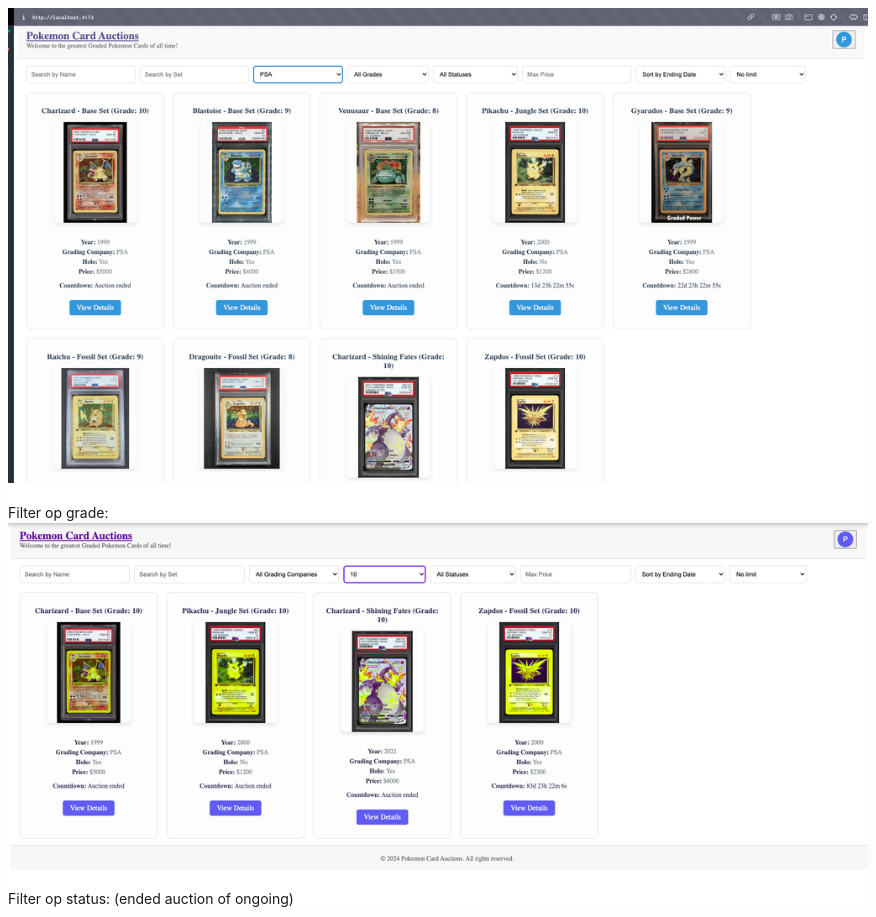 ![image4.png](assets/image_4.png)

Filter op grade:
![image5.png](assets/image_5.png)

Filter op status: (ended auction of ongoing)